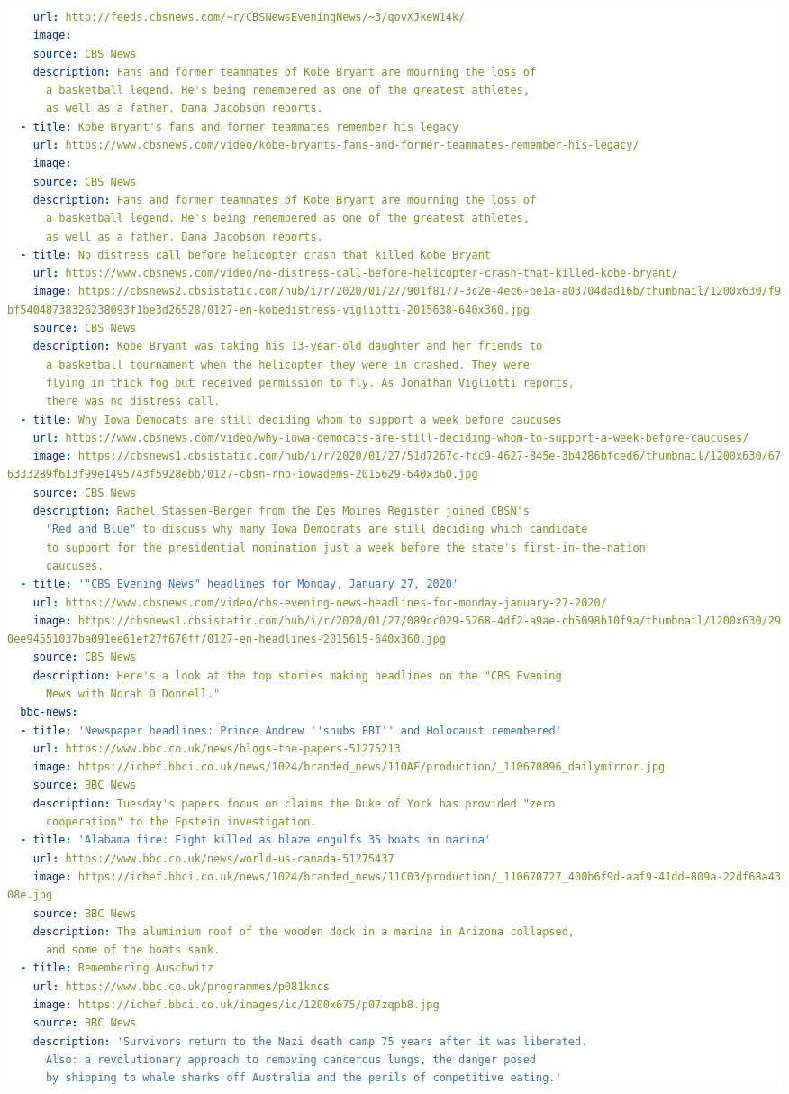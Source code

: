 ```yaml
    url: http://feeds.cbsnews.com/~r/CBSNewsEveningNews/~3/qovXJkeW14k/
    image: 
    source: CBS News
    description: Fans and former teammates of Kobe Bryant are mourning the loss of
      a basketball legend. He's being remembered as one of the greatest athletes,
      as well as a father. Dana Jacobson reports.
  - title: Kobe Bryant's fans and former teammates remember his legacy
    url: https://www.cbsnews.com/video/kobe-bryants-fans-and-former-teammates-remember-his-legacy/
    image: 
    source: CBS News
    description: Fans and former teammates of Kobe Bryant are mourning the loss of
      a basketball legend. He's being remembered as one of the greatest athletes,
      as well as a father. Dana Jacobson reports.
  - title: No distress call before helicopter crash that killed Kobe Bryant
    url: https://www.cbsnews.com/video/no-distress-call-before-helicopter-crash-that-killed-kobe-bryant/
    image: https://cbsnews2.cbsistatic.com/hub/i/r/2020/01/27/901f8177-3c2e-4ec6-be1a-a03704dad16b/thumbnail/1200x630/f9bf54048738326238093f1be3d26528/0127-en-kobedistress-vigliotti-2015638-640x360.jpg
    source: CBS News
    description: Kobe Bryant was taking his 13-year-old daughter and her friends to
      a basketball tournament when the helicopter they were in crashed. They were
      flying in thick fog but received permission to fly. As Jonathan Vigliotti reports,
      there was no distress call.
  - title: Why Iowa Democats are still deciding whom to support a week before caucuses
    url: https://www.cbsnews.com/video/why-iowa-democats-are-still-deciding-whom-to-support-a-week-before-caucuses/
    image: https://cbsnews1.cbsistatic.com/hub/i/r/2020/01/27/51d7267c-fcc9-4627-845e-3b4286bfced6/thumbnail/1200x630/676333289f613f99e1495743f5928ebb/0127-cbsn-rnb-iowadems-2015629-640x360.jpg
    source: CBS News
    description: Rachel Stassen-Berger from the Des Moines Register joined CBSN's
      "Red and Blue" to discuss why many Iowa Democrats are still deciding which candidate
      to support for the presidential nomination just a week before the state's first-in-the-nation
      caucuses.
  - title: '"CBS Evening News" headlines for Monday, January 27, 2020'
    url: https://www.cbsnews.com/video/cbs-evening-news-headlines-for-monday-january-27-2020/
    image: https://cbsnews1.cbsistatic.com/hub/i/r/2020/01/27/089cc029-5268-4df2-a9ae-cb5098b10f9a/thumbnail/1200x630/290ee94551037ba091ee61ef27f676ff/0127-en-headlines-2015615-640x360.jpg
    source: CBS News
    description: Here's a look at the top stories making headlines on the "CBS Evening
      News with Norah O'Donnell."
  bbc-news:
  - title: 'Newspaper headlines: Prince Andrew ''snubs FBI'' and Holocaust remembered'
    url: https://www.bbc.co.uk/news/blogs-the-papers-51275213
    image: https://ichef.bbci.co.uk/news/1024/branded_news/110AF/production/_110670896_dailymirror.jpg
    source: BBC News
    description: Tuesday's papers focus on claims the Duke of York has provided "zero
      cooperation" to the Epstein investigation.
  - title: 'Alabama fire: Eight killed as blaze engulfs 35 boats in marina'
    url: https://www.bbc.co.uk/news/world-us-canada-51275437
    image: https://ichef.bbci.co.uk/news/1024/branded_news/11C03/production/_110670727_400b6f9d-aaf9-41dd-809a-22df68a4308e.jpg
    source: BBC News
    description: The aluminium roof of the wooden dock in a marina in Arizona collapsed,
      and some of the boats sank.
  - title: Remembering Auschwitz
    url: https://www.bbc.co.uk/programmes/p081kncs
    image: https://ichef.bbci.co.uk/images/ic/1200x675/p07zqpb8.jpg
    source: BBC News
    description: 'Survivors return to the Nazi death camp 75 years after it was liberated.
      Also: a revolutionary approach to removing cancerous lungs, the danger posed
      by shipping to whale sharks off Australia and the perils of competitive eating.'
```